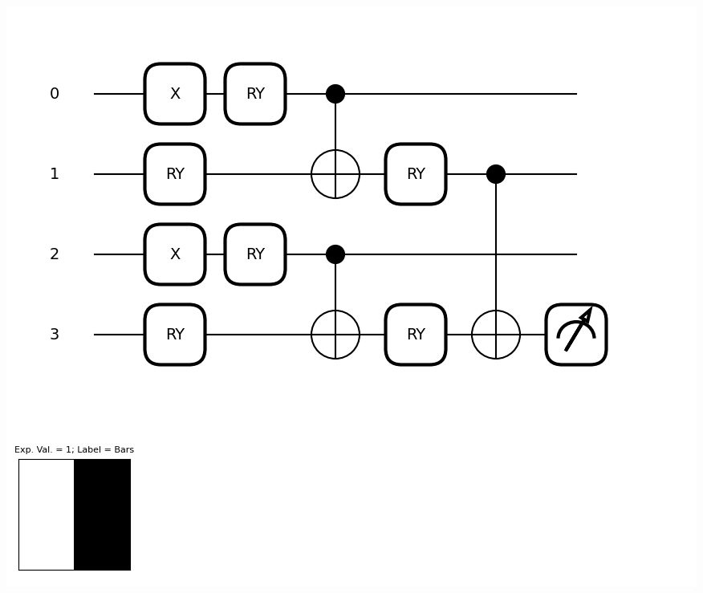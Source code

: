 ![Jupyter Notebook Plot](/assets/notebooks/2022-11-30-Tensor_network_in_Quantum_Information_Science_Engineering_Physics_files/2022-11-30-Tensor_network_in_Quantum_Information_Science_Engineering_Physics_19_4.png)
    



    
![Jupyter Notebook Plot](/assets/notebooks/2022-11-30-Tensor_network_in_Quantum_Information_Science_Engineering_Physics_files/2022-11-30-Tensor_network_in_Quantum_Information_Science_Engineering_Physics_19_5.png)
    



    